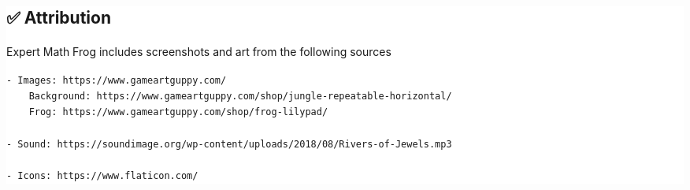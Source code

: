 ## :white_check_mark: Attribution
 Expert Math Frog includes screenshots and art from the following sources

    - Images: https://www.gameartguppy.com/
        Background: https://www.gameartguppy.com/shop/jungle-repeatable-horizontal/
        Frog: https://www.gameartguppy.com/shop/frog-lilypad/

    - Sound: https://soundimage.org/wp-content/uploads/2018/08/Rivers-of-Jewels.mp3

    - Icons: https://www.flaticon.com/
